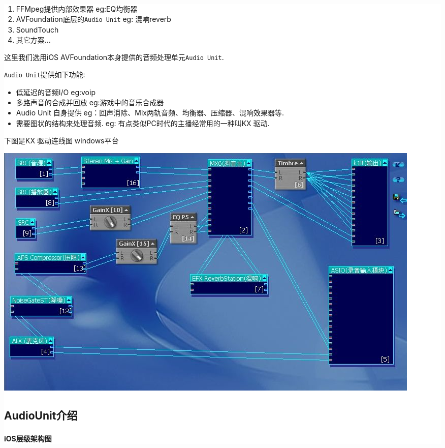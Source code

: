 1. FFMpeg提供内部效果器 eg:EQ均衡器  
2. AVFoundation底层的`Audio Unit` eg: 混响reverb
3. SoundTouch
4. 其它方案...


这里我们选用iOS AVFoundation本身提供的音频处理单元`Audio Unit`. 

`Audio Unit`提供如下功能:

* 低延迟的音频I/O eg:voip
* 多路声音的合成并回放 eg:游戏中的音乐合成器
* Audio Unit 自身提供 eg：回声消除、Mix两轨音频、均衡器、压缩器、混响效果器等.
* 需要图状的结构来处理音频. eg: 有点类似PC时代的主播经常用的一种叫KX 驱动. 

下图是KX 驱动连线图 windows平台 

![](/assets/images/20180507AudioUnit/kx.jpeg)

## AudioUnit介绍


#### iOS层级架构图
